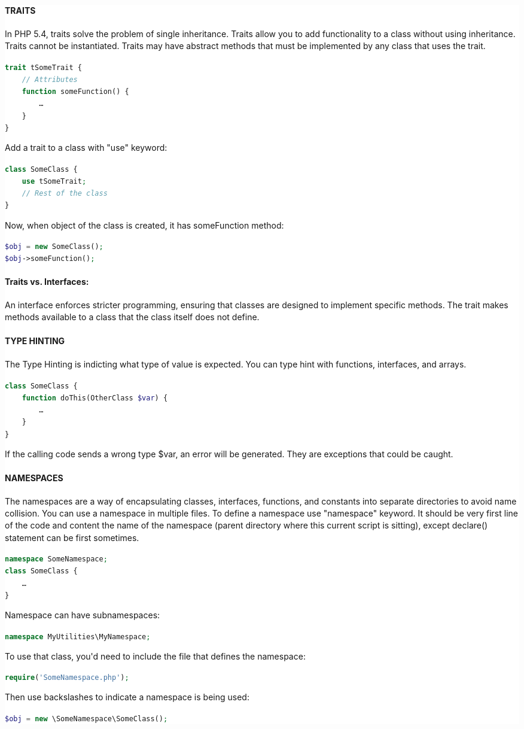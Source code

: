 #### TRAITS
In PHP 5.4, traits solve the problem of single inheritance. Traits allow you to add functionality to a class without using inheritance. Traits cannot be instantiated. Traits may have abstract methods that must be implemented by any class that uses the trait.
```php
trait tSomeTrait {
    // Attributes
    function someFunction() {
        …
    }
}
```
Add a trait to a class with "use" keyword:
```php
class SomeClass {
    use tSomeTrait;
    // Rest of the class
}
```
Now, when object of the class is created, it has someFunction method:
```php
$obj = new SomeClass();
$obj->someFunction();
```

#### Traits vs. Interfaces:
An interface enforces stricter programming, ensuring that classes are designed to implement specific methods. The trait makes methods available to a class that the class itself does not define.

#### TYPE HINTING
The Type Hinting is indicting what type of value is expected. You can type hint with functions, interfaces, and arrays.
```php
class SomeClass {
    function doThis(OtherClass $var) {
        …
    }
}
```
If the calling code sends a wrong type $var, an error will be generated. They are exceptions that could be caught.

#### NAMESPACES
The namespaces are a way of encapsulating classes, interfaces, functions, and constants into separate directories to avoid name collision. You can use a namespace in multiple files.
To define a namespace use "namespace" keyword. It should be very first line of the code and content the name of the namespace (parent directory where this current script is sitting), except declare() statement can be first sometimes. 
```php
namespace SomeNamespace;
class SomeClass {
    …
}
```
Namespace can have subnamespaces:
```php
namespace MyUtilities\MyNamespace;
```
To use that class, you'd need to include the file that defines the namespace:
```php
require('SomeNamespace.php');
```
Then use backslashes to indicate a namespace is being used:
```php
$obj = new \SomeNamespace\SomeClass();
```